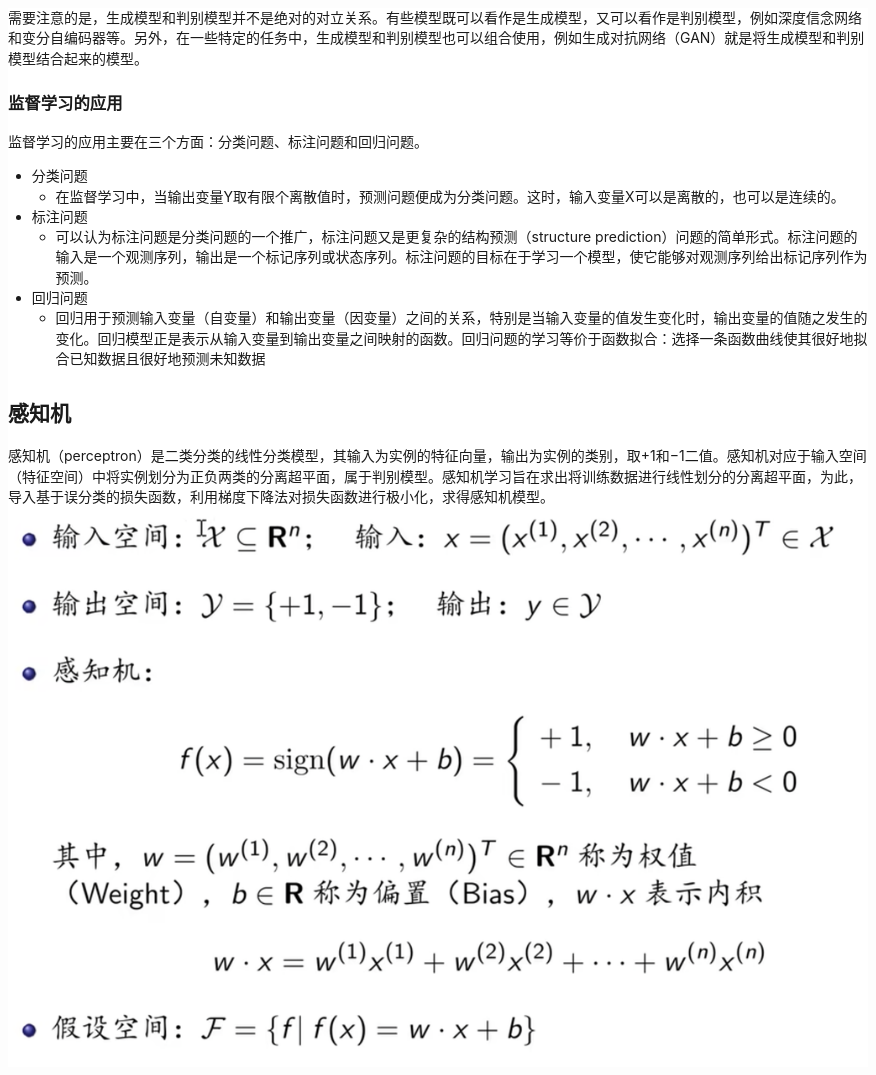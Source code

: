 需要注意的是，生成模型和判别模型并不是绝对的对立关系。有些模型既可以看作是生成模型，又可以看作是判别模型，例如深度信念网络和变分自编码器等。另外，在一些特定的任务中，生成模型和判别模型也可以组合使用，例如生成对抗网络（GAN）就是将生成模型和判别模型结合起来的模型。

### 监督学习的应用
监督学习的应用主要在三个方面：分类问题、标注问题和回归问题。
- 分类问题
  - 在监督学习中，当输出变量Y取有限个离散值时，预测问题便成为分类问题。这时，输入变量X可以是离散的，也可以是连续的。
- 标注问题
  - 可以认为标注问题是分类问题的一个推广，标注问题又是更复杂的结构预测（structure prediction）问题的简单形式。标注问题的输入是一个观测序列，输出是一个标记序列或状态序列。标注问题的目标在于学习一个模型，使它能够对观测序列给出标记序列作为预测。
- 回归问题
  - 回归用于预测输入变量（自变量）和输出变量（因变量）之间的关系，特别是当输入变量的值发生变化时，输出变量的值随之发生的变化。回归模型正是表示从输入变量到输出变量之间映射的函数。回归问题的学习等价于函数拟合：选择一条函数曲线使其很好地拟合已知数据且很好地预测未知数据


## 感知机
感知机（perceptron）是二类分类的线性分类模型，其输入为实例的特征向量，输出为实例的类别，取+1和−1二值。感知机对应于输入空间（特征空间）中将实例划分为正负两类的分离超平面，属于判别模型。感知机学习旨在求出将训练数据进行线性划分的分离超平面，为此，导入基于误分类的损失函数，利用梯度下降法对损失函数进行极小化，求得感知机模型。
<img src="./imgs/感知机.png" >